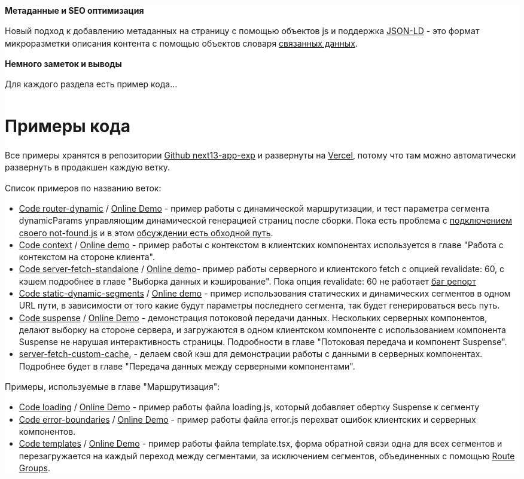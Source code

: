 **Метаданные и SEO оптимизация**

Новый подход к добавлению метаданных на страницу c помощью объектов js и поддержка [JSON-LD](https://json-ld.org/) - это формат микроразметки описания контента с помощью объектов словаря [связанных данных](https://ru.wikipedia.org/wiki/Linked_data).

**Немного заметок и выводы**

Для каждого раздела есть пример кода…

# Примеры кода

Все примеры хранятся в репозитории [Github next13-app-exp](https://github.com/denisso/next13-app-exp) и развернуты на [Vercel](https://vercel.com/), потому что там можно автоматически развернуть в продакшен каждую ветку.

Список примеров по названию веток:

 - [Code router-dynamic](https://github.com/denisso/next13-app-exp/tree/router-dynamic) / [Online Demo](https://next13-app-exp-templates-git-router-dynamic-denisso.vercel.app/) - пример работы с динамической маршрутизации, и тест параметра сегмента dynamicParams управляющим динамической генерацией страниц после сборки. Пока есть проблема с [подключением своего not-found.js]( https://github.com/vercel/next.js/issues/45939) и в этом [обсуждении есть обходной путь](https://github.com/vercel/next.js/discussions/45927).
 - [Code context](https://github.com/denisso/next13-app-exp/tree/context) / [Online demo](https://next13-app-exp-templates-git-context-denisso.vercel.app/) - пример работы с контекстом в клиентских компонентах используется в главе "Работа с контекстом на стороне клиента".
 - [Code server-fetch-standalone](https://github.com/denisso/next13-app-exp/tree/server-fetch-standalone) / [Online demo](https://next13-app-exp-templates-git-server-fetch-standalone-denisso.vercel.app/)- пример работы серверного и клиентского fetch с опцией revalidate: 60, с кэшем подробнее в главе "Выборка данных и кэширование". Пока опция revalidate: 60 не работает [баг репорт](https://github.com/vercel/next.js/issues/46732)
 - [Code static-dynamic-segments](https://github.com/denisso/next13-app-exp/tree/static-dynamic-segments) / [Online demo](https://next13-app-exp-templates-git-static-dynamic-segments-denisso.vercel.app) - пример использования статических и динамических сегментов в одном URL пути, в зависимости от того какие будут параметры последнего сегмента, так будет генерироваться весь путь.
 - [Code suspense](https://github.com/denisso/next13-app-exp/tree/suspense) /
[Online Demo](https://next13-app-exp-templates-git-suspense-denisso.vercel.app/) - демонстрация потоковой передачи данных. Нескольких серверных компонентов, делают выборку на стороне сервера, и загружаются в одном клиентском компоненте с использованием компонента Suspense не нарушая интерактивность страницы. Подробности в главе "Потоковая передача и компонент Suspense".
- [server-fetch-custom-cache](https://github.com/denisso/next13-app-exp/tree/server-fetch-custom-cache), - делаем свой кэш для демонстрации работы с данными в серверных компонентах. Подробнее будет в главе "Передача данных между серверными компонентами".

Примеры, используемые в главе "Маршрутизация":
 - [Code loading](https://github.com/denisso/next13-app-exp/tree/loading) / 
[Online Demo](https://next13-app-exp-templates-git-loading-denisso.vercel.app/) -  пример работы файла loading.js, который добавляет обертку Suspense к сегменту
 - [Code error-boundaries](https://github.com/denisso/next13-app-exp/tree/error-boundaries) / [Online Demo](https://next13-app-exp-templates-git-error-boundaries-denisso.vercel.app/) -  пример работы файла error.js перехват ошибок клиентских и серверных компонентов.
 - [Code templates](https://github.com/denisso/next13-app-exp/tree/templates) / [Online Demo](https://next13-app-exp-templates-git-templates-denisso.vercel.app/) - пример работы файла template.tsx, форма обратной связи одна для всех сегментов и перезагружается на каждый переход между сегментами, за исключением сегментов, объединенных с помощью [Route Groups](https://beta.nextjs.org/docs/routing/defining-routes#route-groups).